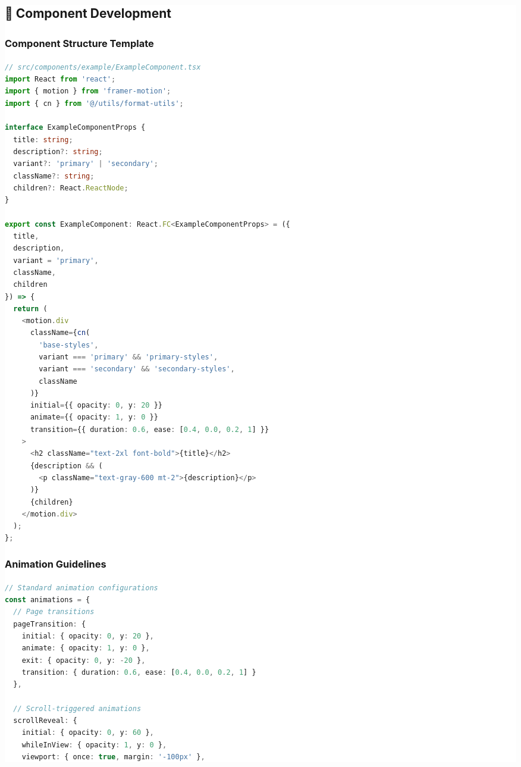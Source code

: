 ## 🔧 Component Development

### Component Structure Template
```typescript
// src/components/example/ExampleComponent.tsx
import React from 'react';
import { motion } from 'framer-motion';
import { cn } from '@/utils/format-utils';

interface ExampleComponentProps {
  title: string;
  description?: string;
  variant?: 'primary' | 'secondary';
  className?: string;
  children?: React.ReactNode;
}

export const ExampleComponent: React.FC<ExampleComponentProps> = ({
  title,
  description,
  variant = 'primary',
  className,
  children
}) => {
  return (
    <motion.div
      className={cn(
        'base-styles',
        variant === 'primary' && 'primary-styles',
        variant === 'secondary' && 'secondary-styles',
        className
      )}
      initial={{ opacity: 0, y: 20 }}
      animate={{ opacity: 1, y: 0 }}
      transition={{ duration: 0.6, ease: [0.4, 0.0, 0.2, 1] }}
    >
      <h2 className="text-2xl font-bold">{title}</h2>
      {description && (
        <p className="text-gray-600 mt-2">{description}</p>
      )}
      {children}
    </motion.div>
  );
};
```

### Animation Guidelines
```typescript
// Standard animation configurations
const animations = {
  // Page transitions
  pageTransition: {
    initial: { opacity: 0, y: 20 },
    animate: { opacity: 1, y: 0 },
    exit: { opacity: 0, y: -20 },
    transition: { duration: 0.6, ease: [0.4, 0.0, 0.2, 1] }
  },
  
  // Scroll-triggered animations
  scrollReveal: {
    initial: { opacity: 0, y: 60 },
    whileInView: { opacity: 1, y: 0 },
    viewport: { once: true, margin: '-100px' },
```